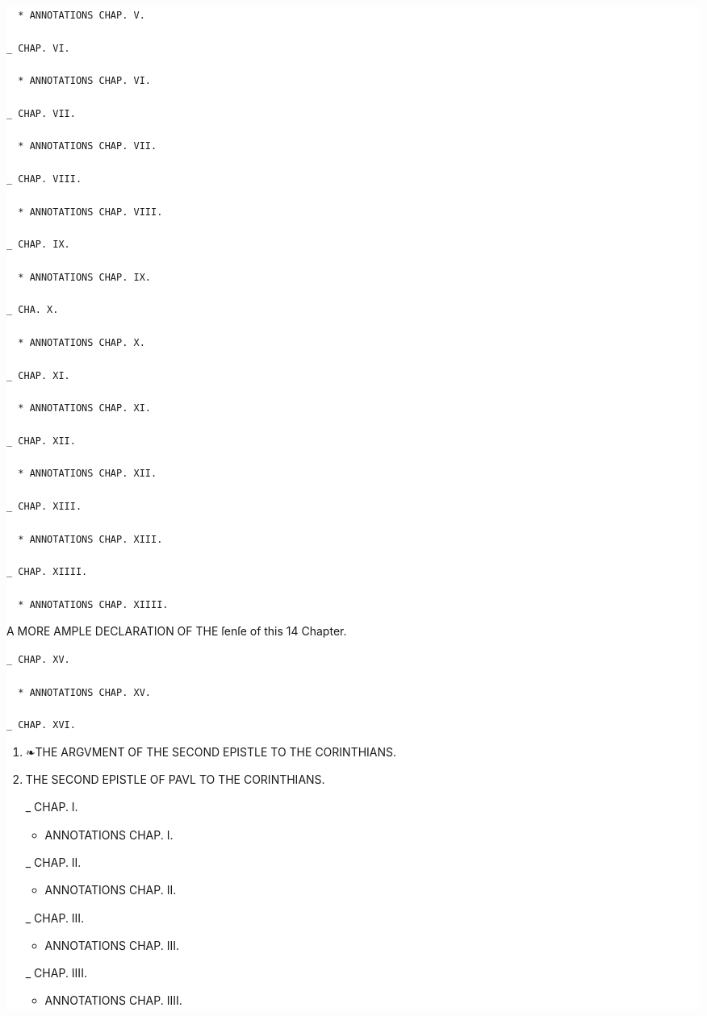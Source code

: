       * ANNOTATIONS CHAP. V.

    _ CHAP. VI.

      * ANNOTATIONS CHAP. VI.

    _ CHAP. VII.

      * ANNOTATIONS CHAP. VII.

    _ CHAP. VIII.

      * ANNOTATIONS CHAP. VIII.

    _ CHAP. IX.

      * ANNOTATIONS CHAP. IX.

    _ CHA. X.

      * ANNOTATIONS CHAP. X.

    _ CHAP. XI.

      * ANNOTATIONS CHAP. XI.

    _ CHAP. XII.

      * ANNOTATIONS CHAP. XII.

    _ CHAP. XIII.

      * ANNOTATIONS CHAP. XIII.

    _ CHAP. XIIII.

      * ANNOTATIONS CHAP. XIIII.

A MORE AMPLE DECLARATION OF THE ſenſe of this 14 Chapter.

    _ CHAP. XV.

      * ANNOTATIONS CHAP. XV.

    _ CHAP. XVI.

1. ❧THE ARGVMENT OF THE SECOND EPISTLE TO THE CORINTHIANS.

1. THE SECOND EPISTLE OF PAVL TO THE CORINTHIANS.

    _ CHAP. I.

      * ANNOTATIONS CHAP. I.

    _ CHAP. II.

      * ANNOTATIONS CHAP. II.

    _ CHAP. III.

      * ANNOTATIONS CHAP. III.

    _ CHAP. IIII.

      * ANNOTATIONS CHAP. IIII.
